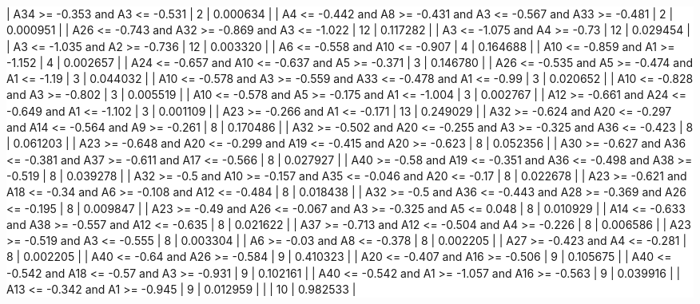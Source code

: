 | A34 >= -0.353 and A3 <= -0.531 | 2 | 0.000634 |
| A4 <= -0.442 and A8 >= -0.431 and A3 <= -0.567 and A33 >= -0.481 | 2 | 0.000951 |
| A26 <= -0.743 and A32 >= -0.869 and A3 <= -1.022 | 12 | 0.117282 |
| A3 <= -1.075 and A4 >= -0.73 | 12 | 0.029454 |
| A3 <= -1.035 and A2 >= -0.736 | 12 | 0.003320 |
| A6 <= -0.558 and A10 <= -0.907 | 4 | 0.164688 |
| A10 <= -0.859 and A1 >= -1.152 | 4 | 0.002657 |
| A24 <= -0.657 and A10 <= -0.637 and A5 >= -0.371 | 3 | 0.146780 |
| A26 <= -0.535 and A5 >= -0.474 and A1 <= -1.19 | 3 | 0.044032 |
| A10 <= -0.578 and A3 >= -0.559 and A33 <= -0.478 and A1 <= -0.99 | 3 | 0.020652 |
| A10 <= -0.828 and A3 >= -0.802 | 3 | 0.005519 |
| A10 <= -0.578 and A5 >= -0.175 and A1 <= -1.004 | 3 | 0.002767 |
| A12 >= -0.661 and A24 <= -0.649 and A1 <= -1.102 | 3 | 0.001109 |
| A23 >= -0.266 and A1 <= -0.171 | 13 | 0.249029 |
| A32 >= -0.624 and A20 <= -0.297 and A14 <= -0.564 and A9 >= -0.261 | 8 | 0.170486 |
| A32 >= -0.502 and A20 <= -0.255 and A3 >= -0.325 and A36 <= -0.423 | 8 | 0.061203 |
| A23 >= -0.648 and A20 <= -0.299 and A19 <= -0.415 and A20 >= -0.623 | 8 | 0.052356 |
| A30 >= -0.627 and A36 <= -0.381 and A37 >= -0.611 and A17 <= -0.566 | 8 | 0.027927 |
| A40 >= -0.58 and A19 <= -0.351 and A36 <= -0.498 and A38 >= -0.519 | 8 | 0.039278 |
| A32 >= -0.5 and A10 >= -0.157 and A35 <= -0.046 and A20 <= -0.17 | 8 | 0.022678 |
| A23 >= -0.621 and A18 <= -0.34 and A6 >= -0.108 and A12 <= -0.484 | 8 | 0.018438 |
| A32 >= -0.5 and A36 <= -0.443 and A28 >= -0.369 and A26 <= -0.195 | 8 | 0.009847 |
| A23 >= -0.49 and A26 <= -0.067 and A3 >= -0.325 and A5 <= 0.048 | 8 | 0.010929 |
| A14 <= -0.633 and A38 >= -0.557 and A12 <= -0.635 | 8 | 0.021622 |
| A37 >= -0.713 and A12 <= -0.504 and A4 >= -0.226 | 8 | 0.006586 |
| A23 >= -0.519 and A3 <= -0.555 | 8 | 0.003304 |
| A6 >= -0.03 and A8 <= -0.378 | 8 | 0.002205 |
| A27 >= -0.423 and A4 <= -0.281 | 8 | 0.002205 |
| A40 <= -0.64 and A26 >= -0.584 | 9 | 0.410323 |
| A20 <= -0.407 and A16 >= -0.506 | 9 | 0.105675 |
| A40 <= -0.542 and A18 <= -0.57 and A3 >= -0.931 | 9 | 0.102161 |
| A40 <= -0.542 and A1 >= -1.057 and A16 >= -0.563 | 9 | 0.039916 |
| A13 <= -0.342 and A1 >= -0.945 | 9 | 0.012959 |
|  | 10 | 0.982533 |
